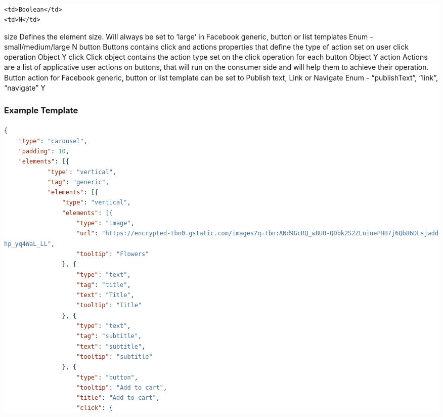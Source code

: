     <td>Boolean</td>
    <td>N</td>
  </tr>
  <tr>
    <td>size</td>
    <td>Defines the element size. Will always be set to ‘large’ in Facebook generic, button or list templates</td>
    <td>Enum - small/medium/large</td>
    <td>N</td>
  </tr>
  <tr>
    <td>button</td>
    <td>Buttons contains click and actions properties that define the type of action set on user click operation </td>
    <td>Object </td>
    <td>Y</td>
  </tr>
  <tr>
    <td>click</td>
    <td>Click object contains the action type set on the click operation for each button</td>
    <td>Object</td>
    <td>Y</td>
  </tr>
  <tr>
    <td>action</td>
    <td>Actions are a list of applicative user actions on buttons, that will run on the consumer side and will help them to achieve their operation. Button action for Facebook generic, button or list template can be set to Publish text, Link or Navigate</td>
    <td>Enum - “publishText”, “link”, “navigate”</td>
    <td>Y</td>
  </tr>
</table>

### Example Template

```json
{
    "type": "carousel",
    "padding": 10,
    "elements": [{
            "type": "vertical",
            "tag": "generic",
            "elements": [{
                "type": "vertical",
                "elements": [{
                    "type": "image",
                    "url": "https://encrypted-tbn0.gstatic.com/images?q=tbn:ANd9GcRQ_w8UO-QDbk2S2ZLuiuePHB7j6Qb86DLsjwddhp_yq4WaL_LL",
                    "tooltip": "Flowers"
                }, {
                    "type": "text",
                    "tag": "title",
                    "text": "Title",
                    "tooltip": "Title"
                }, {
                    "type": "text",
                    "tag": "subtitle",
                    "text": "subtitle",
                    "tooltip": "subtitle"
                }, {
                    "type": "button",
                    "tooltip": "Add to cart",
                    "title": "Add to cart",
                    "click": {
```